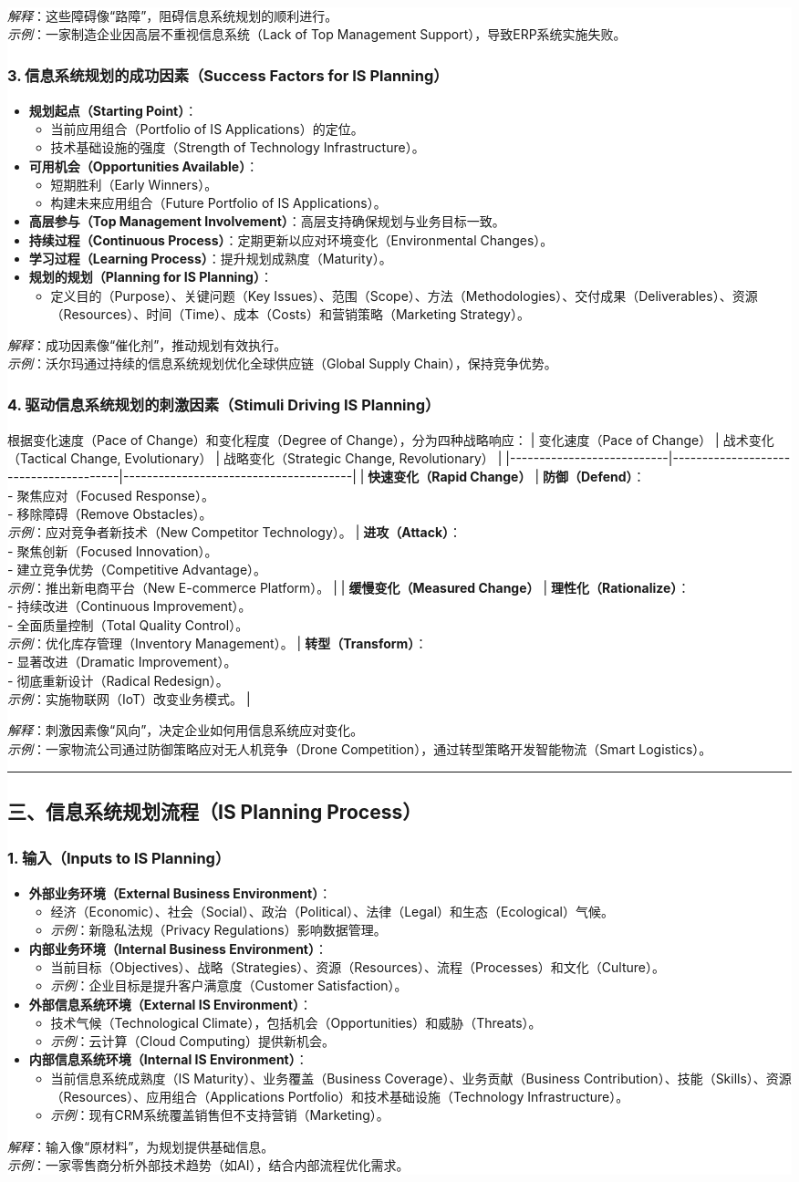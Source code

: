 *解释*：这些障碍像“路障”，阻碍信息系统规划的顺利进行。  
*示例*：一家制造企业因高层不重视信息系统（Lack of Top Management Support），导致ERP系统实施失败。

### 3. 信息系统规划的成功因素（Success Factors for IS Planning）
- **规划起点（Starting Point）**：
  - 当前应用组合（Portfolio of IS Applications）的定位。  
  - 技术基础设施的强度（Strength of Technology Infrastructure）。  
- **可用机会（Opportunities Available）**：
  - 短期胜利（Early Winners）。  
  - 构建未来应用组合（Future Portfolio of IS Applications）。  
- **高层参与（Top Management Involvement）**：高层支持确保规划与业务目标一致。  
- **持续过程（Continuous Process）**：定期更新以应对环境变化（Environmental Changes）。  
- **学习过程（Learning Process）**：提升规划成熟度（Maturity）。  
- **规划的规划（Planning for IS Planning）**：
  - 定义目的（Purpose）、关键问题（Key Issues）、范围（Scope）、方法（Methodologies）、交付成果（Deliverables）、资源（Resources）、时间（Time）、成本（Costs）和营销策略（Marketing Strategy）。

*解释*：成功因素像“催化剂”，推动规划有效执行。  
*示例*：沃尔玛通过持续的信息系统规划优化全球供应链（Global Supply Chain），保持竞争优势。

### 4. 驱动信息系统规划的刺激因素（Stimuli Driving IS Planning）
根据变化速度（Pace of Change）和变化程度（Degree of Change），分为四种战略响应：
| 变化速度（Pace of Change） | 战术变化（Tactical Change, Evolutionary） | 战略变化（Strategic Change, Revolutionary） |
|---------------------------|---------------------------------------|---------------------------------------|
| **快速变化（Rapid Change）** | **防御（Defend）**：<br>- 聚焦应对（Focused Response）。<br>- 移除障碍（Remove Obstacles）。<br>*示例*：应对竞争者新技术（New Competitor Technology）。 | **进攻（Attack）**：<br>- 聚焦创新（Focused Innovation）。<br>- 建立竞争优势（Competitive Advantage）。<br>*示例*：推出新电商平台（New E-commerce Platform）。 |
| **缓慢变化（Measured Change）** | **理性化（Rationalize）**：<br>- 持续改进（Continuous Improvement）。<br>- 全面质量控制（Total Quality Control）。<br>*示例*：优化库存管理（Inventory Management）。 | **转型（Transform）**：<br>- 显著改进（Dramatic Improvement）。<br>- 彻底重新设计（Radical Redesign）。<br>*示例*：实施物联网（IoT）改变业务模式。 |

*解释*：刺激因素像“风向”，决定企业如何用信息系统应对变化。  
*示例*：一家物流公司通过防御策略应对无人机竞争（Drone Competition），通过转型策略开发智能物流（Smart Logistics）。

---

## 三、信息系统规划流程（IS Planning Process）

### 1. 输入（Inputs to IS Planning）
- **外部业务环境（External Business Environment）**：
  - 经济（Economic）、社会（Social）、政治（Political）、法律（Legal）和生态（Ecological）气候。  
  - *示例*：新隐私法规（Privacy Regulations）影响数据管理。  
- **内部业务环境（Internal Business Environment）**：
  - 当前目标（Objectives）、战略（Strategies）、资源（Resources）、流程（Processes）和文化（Culture）。  
  - *示例*：企业目标是提升客户满意度（Customer Satisfaction）。  
- **外部信息系统环境（External IS Environment）**：
  - 技术气候（Technological Climate），包括机会（Opportunities）和威胁（Threats）。  
  - *示例*：云计算（Cloud Computing）提供新机会。  
- **内部信息系统环境（Internal IS Environment）**：
  - 当前信息系统成熟度（IS Maturity）、业务覆盖（Business Coverage）、业务贡献（Business Contribution）、技能（Skills）、资源（Resources）、应用组合（Applications Portfolio）和技术基础设施（Technology Infrastructure）。  
  - *示例*：现有CRM系统覆盖销售但不支持营销（Marketing）。

*解释*：输入像“原材料”，为规划提供基础信息。  
*示例*：一家零售商分析外部技术趋势（如AI），结合内部流程优化需求。
